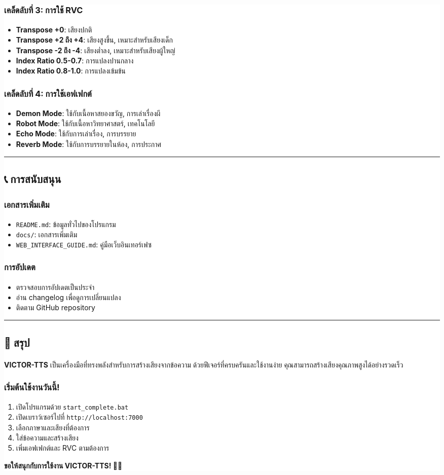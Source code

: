 ### เคล็ดลับที่ 3: การใช้ RVC
- **Transpose +0**: เสียงปกติ
- **Transpose +2 ถึง +4**: เสียงสูงขึ้น, เหมาะสำหรับเสียงเด็ก
- **Transpose -2 ถึง -4**: เสียงต่ำลง, เหมาะสำหรับเสียงผู้ใหญ่
- **Index Ratio 0.5-0.7**: การแปลงปานกลาง
- **Index Ratio 0.8-1.0**: การแปลงเข้มข้น

### เคล็ดลับที่ 4: การใช้เอฟเฟกต์
- **Demon Mode**: ใช้กับเนื้อหาสยองขวัญ, การเล่าเรื่องผี
- **Robot Mode**: ใช้กับเนื้อหาวิทยาศาสตร์, เทคโนโลยี
- **Echo Mode**: ใช้กับการเล่าเรื่อง, การบรรยาย
- **Reverb Mode**: ใช้กับการบรรยายในห้อง, การประกาศ

---

## 📞 การสนับสนุน

### เอกสารเพิ่มเติม
- `README.md`: ข้อมูลทั่วไปของโปรแกรม
- `docs/`: เอกสารเพิ่มเติม
- `WEB_INTERFACE_GUIDE.md`: คู่มือเว็บอินเทอร์เฟซ

### การอัปเดต
- ตรวจสอบการอัปเดตเป็นประจำ
- อ่าน changelog เพื่อดูการเปลี่ยนแปลง
- ติดตาม GitHub repository

---

## 🎉 สรุป

**VICTOR-TTS** เป็นเครื่องมือที่ทรงพลังสำหรับการสร้างเสียงจากข้อความ ด้วยฟีเจอร์ที่ครบครันและใช้งานง่าย คุณสามารถสร้างเสียงคุณภาพสูงได้อย่างรวดเร็ว

### เริ่มต้นใช้งานวันนี้!
1. เปิดโปรแกรมด้วย `start_complete.bat`
2. เปิดเบราว์เซอร์ไปที่ `http://localhost:7000`
3. เลือกภาษาและเสียงที่ต้องการ
4. ใส่ข้อความและสร้างเสียง
5. เพิ่มเอฟเฟกต์และ RVC ตามต้องการ

**ขอให้สนุกกับการใช้งาน VICTOR-TTS! 🎤✨** 